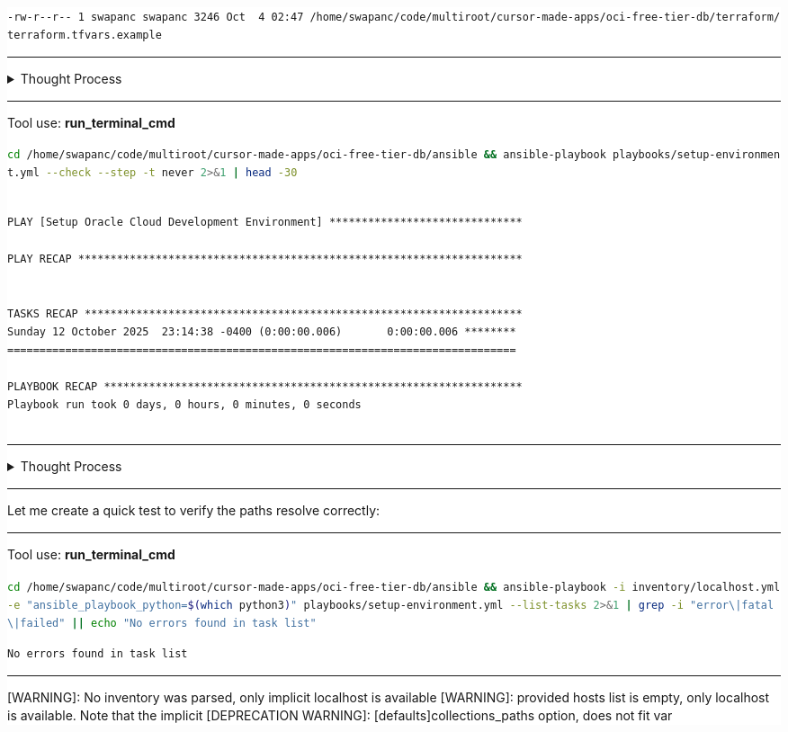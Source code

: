 ```
-rw-r--r-- 1 swapanc swapanc 3246 Oct  4 02:47 /home/swapanc/code/multiroot/cursor-made-apps/oci-free-tier-db/terraform/terraform.tfvars.example

```

---

<think><details><summary>Thought Process</summary></details></think>

---

Tool use: **run_terminal_cmd**

```bash
cd /home/swapanc/code/multiroot/cursor-made-apps/oci-free-tier-db/ansible && ansible-playbook playbooks/setup-environment.yml --check --step -t never 2>&1 | head -30
```

```

PLAY [Setup Oracle Cloud Development Environment] ******************************

PLAY RECAP *********************************************************************


TASKS RECAP ********************************************************************
Sunday 12 October 2025  23:14:38 -0400 (0:00:00.006)       0:00:00.006 ******** 
=============================================================================== 

PLAYBOOK RECAP *****************************************************************
Playbook run took 0 days, 0 hours, 0 minutes, 0 seconds


```

---

<think><details><summary>Thought Process</summary></details></think>

---

Let me create a quick test to verify the paths resolve correctly:

---

Tool use: **run_terminal_cmd**

```bash
cd /home/swapanc/code/multiroot/cursor-made-apps/oci-free-tier-db/ansible && ansible-playbook -i inventory/localhost.yml -e "ansible_playbook_python=$(which python3)" playbooks/setup-environment.yml --list-tasks 2>&1 | grep -i "error\|fatal\|failed" || echo "No errors found in task list"
```

```
No errors found in task list

```

---

[WARNING]: No inventory was parsed, only implicit localhost is available
[WARNING]: provided hosts list is empty, only localhost is available. Note that the implicit
[DEPRECATION WARNING]: [defaults]collections_paths option, does not fit var 
